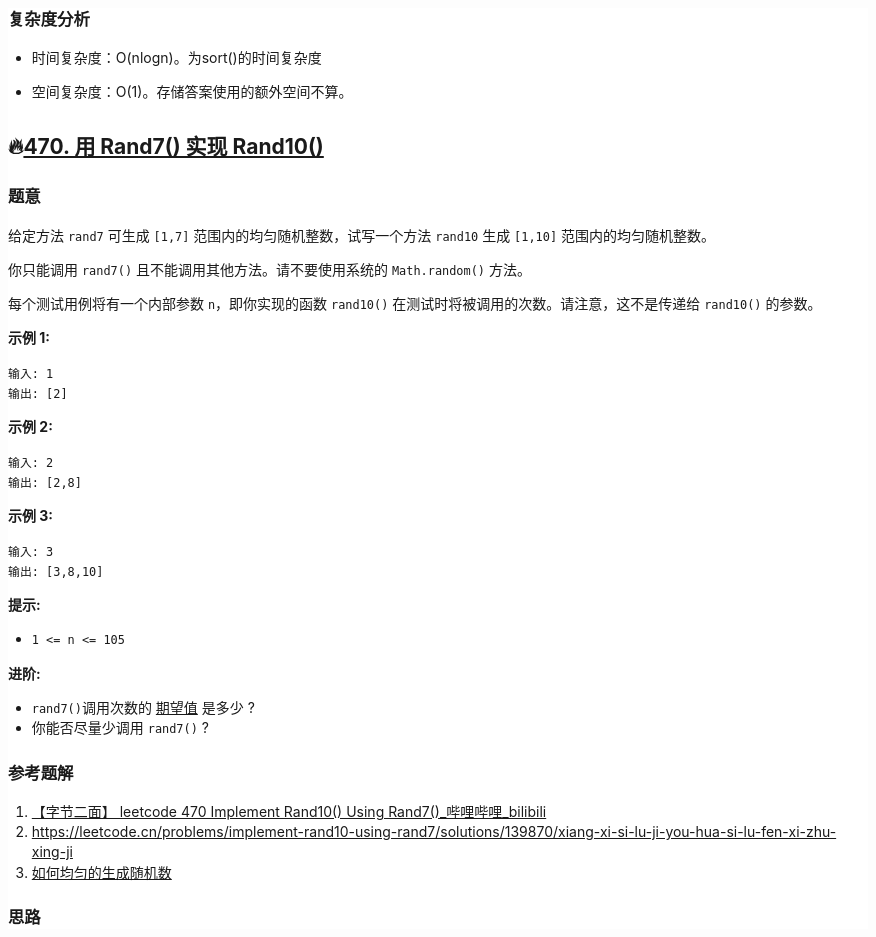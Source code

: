 ### 复杂度分析

- 时间复杂度：O(nlogn)。为sort()的时间复杂度  

- 空间复杂度：O(1)。存储答案使用的额外空间不算。

## :fire:[470. 用 Rand7() 实现 Rand10()](https://leetcode.cn/problems/implement-rand10-using-rand7/)

### 题意

给定方法 `rand7` 可生成 `[1,7]` 范围内的均匀随机整数，试写一个方法 `rand10` 生成 `[1,10]` 范围内的均匀随机整数。

你只能调用 `rand7()` 且不能调用其他方法。请不要使用系统的 `Math.random()` 方法。

每个测试用例将有一个内部参数 `n`，即你实现的函数 `rand10()` 在测试时将被调用的次数。请注意，这不是传递给 `rand10()` 的参数。

**示例 1:**

```
输入: 1
输出: [2]
```

**示例 2:**

```
输入: 2
输出: [2,8]
```

**示例 3:**

```
输入: 3
输出: [3,8,10]
```

 **提示:**

- `1 <= n <= 105`

**进阶:**

- `rand7()`调用次数的 [期望值](https://en.wikipedia.org/wiki/Expected_value) 是多少 ?
- 你能否尽量少调用 `rand7()` ?

### 参考题解

1. [【字节二面】 leetcode 470 Implement Rand10() Using Rand7()_哔哩哔哩_bilibili](https://www.bilibili.com/video/BV1VV411b7ge/?spm_id_from=333.337.search-card.all.click&vd_source=ff6d470acf2c91a9a48f2ac99a87fa5a)
1. https://leetcode.cn/problems/implement-rand10-using-rand7/solutions/139870/xiang-xi-si-lu-ji-you-hua-si-lu-fen-xi-zhu-xing-ji
1. [如何均匀的生成随机数](https://leetcode.cn/problems/implement-rand10-using-rand7/solutions/167850/cong-zui-ji-chu-de-jiang-qi-ru-he-zuo-dao-jun-yun-)

### 思路
